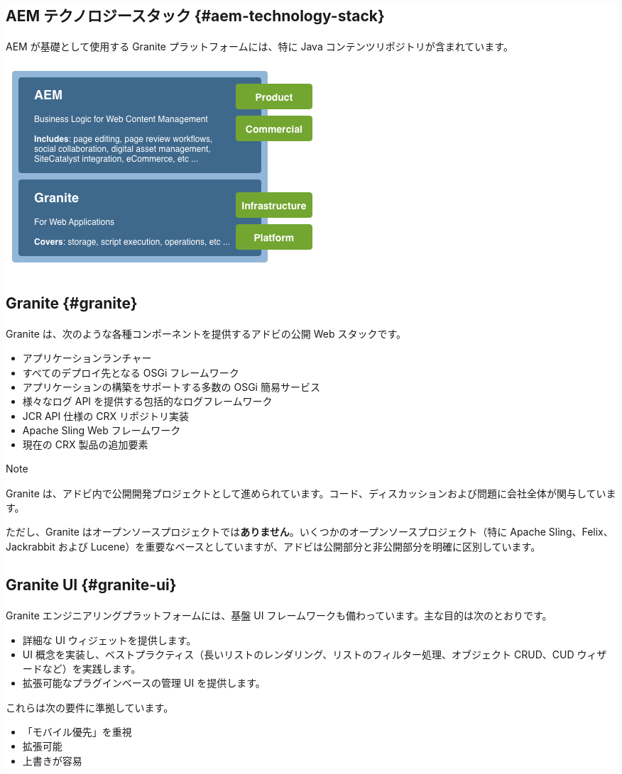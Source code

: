 ## AEM テクノロジースタック {#aem-technology-stack}

AEM が基礎として使用する Granite プラットフォームには、特に Java コンテンツリポジトリが含まれています。

![chlimage_1-80](assets/chlimage_1-80.png)

## Granite {#granite}

Granite は、次のような各種コンポーネントを提供するアドビの公開 Web スタックです。

* アプリケーションランチャー
* すべてのデプロイ先となる OSGi フレームワーク
* アプリケーションの構築をサポートする多数の OSGi 簡易サービス
* 様々なログ API を提供する包括的なログフレームワーク
* JCR API 仕様の CRX リポジトリ実装
* Apache Sling Web フレームワーク
* 現在の CRX 製品の追加要素

>[!NOTE]
>
>Granite は、アドビ内で公開開発プロジェクトとして進められています。コード、ディスカッションおよび問題に会社全体が関与しています。
>
>ただし、Granite はオープンソースプロジェクトでは&#x200B;**ありません**。いくつかのオープンソースプロジェクト（特に Apache Sling、Felix、Jackrabbit および Lucene）を重要なベースとしていますが、アドビは公開部分と非公開部分を明確に区別しています。

## Granite UI {#granite-ui}

Granite エンジニアリングプラットフォームには、基盤 UI フレームワークも備わっています。主な目的は次のとおりです。

* 詳細な UI ウィジェットを提供します。
* UI 概念を実装し、ベストプラクティス（長いリストのレンダリング、リストのフィルター処理、オブジェクト CRUD、CUD ウィザードなど）を実践します。
* 拡張可能なプラグインベースの管理 UI を提供します。

これらは次の要件に準拠しています。

* 「モバイル優先」を重視
* 拡張可能
* 上書きが容易
